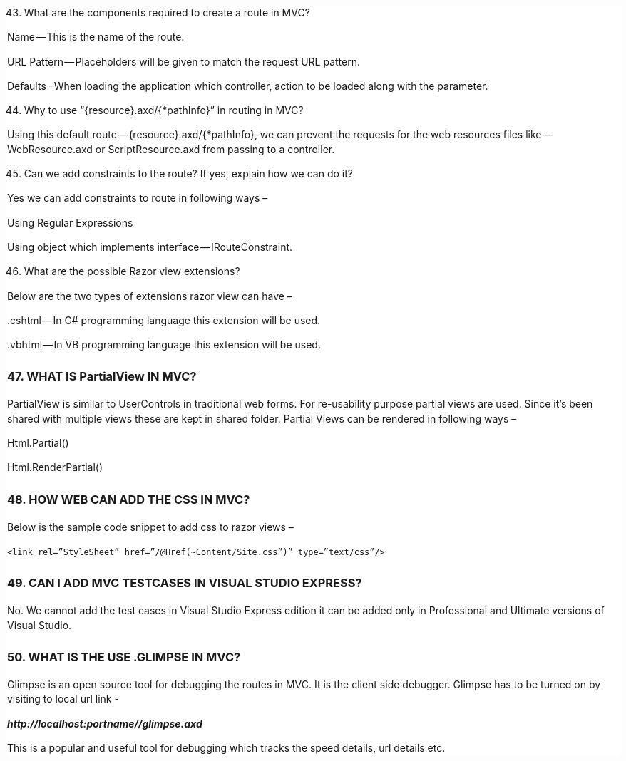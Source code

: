 43) What are the components required to create a route in MVC?

Name — This is the name of the route.

URL Pattern — Placeholders will be given to match the request URL pattern.

Defaults –When loading the application which controller, action to be loaded along with the parameter.

44) Why to use “{resource}.axd/{*pathInfo}” in routing in MVC?

Using this default route — {resource}.axd/{*pathInfo}, we can prevent the requests for the web resources files like — WebResource.axd or ScriptResource.axd from passing to a controller.

45) Can we add constraints to the route? If yes, explain how we can do it?

Yes we can add constraints to route in following ways –

Using Regular Expressions

Using object which implements interface — IRouteConstraint.

46) What are the possible Razor view extensions?

Below are the two types of extensions razor view can have –

.cshtml — In C# programming language this extension will be used.

.vbhtml — In VB programming language this extension will be used.

### 47. WHAT IS PartialView IN MVC?

PartialView is similar to UserControls in traditional web forms. For re-usability purpose partial views are used. Since it’s been shared with multiple views these are kept in shared folder. Partial Views can be rendered in following ways –

Html.Partial()

Html.RenderPartial()

### 48. HOW WEB CAN ADD THE CSS IN MVC?

Below is the sample code snippet to add css to razor views –

    <link rel=”StyleSheet” href=”/@Href(~Content/Site.css”)” type=”text/css”/>

### 49. CAN I ADD MVC TESTCASES IN VISUAL STUDIO EXPRESS?

No. We cannot add the test cases in Visual Studio Express edition it can be added only in Professional and Ultimate versions of Visual Studio.

### 50. WHAT IS THE USE .GLIMPSE IN MVC?

Glimpse is an open source tool for debugging the routes in MVC. It is the client side debugger. Glimpse has to be turned on by visiting to local url link -

**_http://localhost:portname//glimpse.axd_**

This is a popular and useful tool for debugging which tracks the speed details, url details etc.
